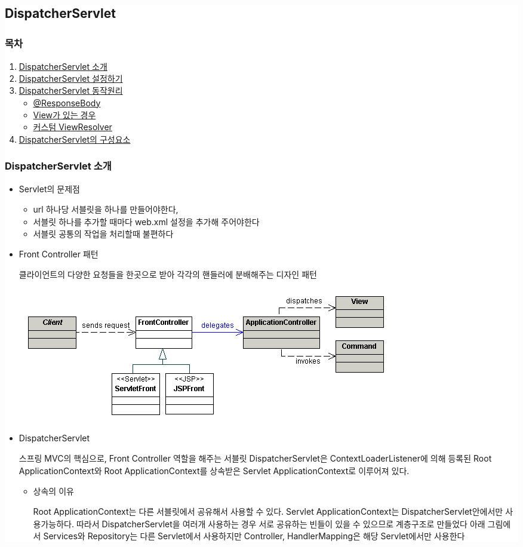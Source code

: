 ## DispatcherServlet

### 목차

1. [DispatcherServlet 소개](#dispatcherservlet-소개)
2. [DispatcherServlet 설정하기](#dispatcherservlet-설정하기)
3. [DispatcherServlet 동작원리](#dispatcherservlet-동작원리)
   - [@ResponseBody](#@responsebody)
   - [View가 있는 경우](#view가-있는-경우)
   - [커스텀 ViewResolver](#커스텀-viewresolver)
4. [DispatcherServlet의 구성요소](#DispatcherServlet의-구성요소)

### DispatcherServlet 소개

- Servlet의 문제점

  - url 하나당 서블릿을 하나를 만들어야한다,
  - 서블릿 하나를 추가할 때마다 web.xml 설정을 추가해 주어야한다
  - 서블릿 공통의 작업을 처리할때 불편하다

- Front Controller 패턴

  클라이언트의 다양한 요청들을 한곳으로 받아 각각의 핸들러에 분배해주는 디자인 패턴

  ![04_DispatcherServlet_01](./Asset/04_DispatcherServlet_01.gif)

- DispatcherServlet

  스프링 MVC의 핵심으로, Front Controller 역할을 해주는 서블릿 DispatcherServlet은  ContextLoaderListener에 의해 등록된 Root ApplicationContext와 Root ApplicationContext를 상속받은 Servlet ApplicationContext로 이루어져 있다.

  - 상속의 이유

    Root ApplicationContext는 다른 서블릿에서 공유해서 사용할 수 있다. Servlet ApplicationContext는 DispatcherServlet안에서만 사용가능하다. 따라서 DispatcherServlet을 여러개 사용하는 경우 서로 공유하는 빈들이 있을 수 있으므로 계층구조로 만들었다 아래 그림에서 Services와 Repository는 다른 Servlet에서 사용하지만 Controller, HandlerMapping은 해당 Servlet에서만 사용한다
